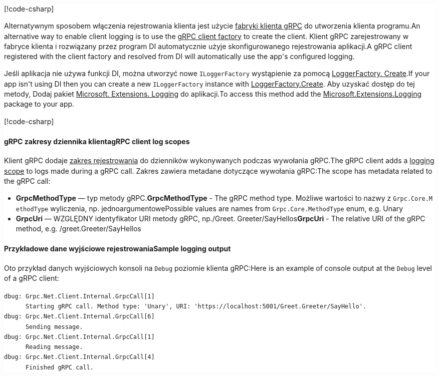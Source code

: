 [!code-csharp[](diagnostics/sample/net-client-dependency-injection.cs?highlight=7,16)]

<span data-ttu-id="a2a7c-144">Alternatywnym sposobem włączenia rejestrowania klienta jest użycie [fabryki klienta gRPC](xref:grpc/clientfactory) do utworzenia klienta programu.</span><span class="sxs-lookup"><span data-stu-id="a2a7c-144">An alternative way to enable client logging is to use the [gRPC client factory](xref:grpc/clientfactory) to create the client.</span></span> <span data-ttu-id="a2a7c-145">Klient gRPC zarejestrowany w fabryce klienta i rozwiązany przez program DI automatycznie użyje skonfigurowanego rejestrowania aplikacji.</span><span class="sxs-lookup"><span data-stu-id="a2a7c-145">A gRPC client registered with the client factory and resolved from DI will automatically use the app's configured logging.</span></span>

<span data-ttu-id="a2a7c-146">Jeśli aplikacja nie używa funkcji DI, można utworzyć nowe `ILoggerFactory` wystąpienie za pomocą [LoggerFactory. Create](xref:Microsoft.Extensions.Logging.LoggerFactory.Create*).</span><span class="sxs-lookup"><span data-stu-id="a2a7c-146">If your app isn't using DI then you can create a new `ILoggerFactory` instance with [LoggerFactory.Create](xref:Microsoft.Extensions.Logging.LoggerFactory.Create*).</span></span> <span data-ttu-id="a2a7c-147">Aby uzyskać dostęp do tej metody, Dodaj pakiet [Microsoft. Extensions. Logging](https://www.nuget.org/packages/microsoft.extensions.logging/) do aplikacji.</span><span class="sxs-lookup"><span data-stu-id="a2a7c-147">To access this method add the [Microsoft.Extensions.Logging](https://www.nuget.org/packages/microsoft.extensions.logging/) package to your app.</span></span>

[!code-csharp[](diagnostics/sample/net-client-loggerfactory-create.cs?highlight=1,8)]

#### <a name="grpc-client-log-scopes"></a><span data-ttu-id="a2a7c-148">gRPC zakresy dziennika klienta</span><span class="sxs-lookup"><span data-stu-id="a2a7c-148">gRPC client log scopes</span></span>

<span data-ttu-id="a2a7c-149">Klient gRPC dodaje [zakres rejestrowania](../fundamentals/logging/index.md#log-scopes) do dzienników wykonywanych podczas wywołania gRPC.</span><span class="sxs-lookup"><span data-stu-id="a2a7c-149">The gRPC client adds a [logging scope](../fundamentals/logging/index.md#log-scopes) to logs made during a gRPC call.</span></span> <span data-ttu-id="a2a7c-150">Zakres zawiera metadane dotyczące wywołania gRPC:</span><span class="sxs-lookup"><span data-stu-id="a2a7c-150">The scope has metadata related to the gRPC call:</span></span>

* <span data-ttu-id="a2a7c-151">**GrpcMethodType** — typ metody gRPC.</span><span class="sxs-lookup"><span data-stu-id="a2a7c-151">**GrpcMethodType** - The gRPC method type.</span></span> <span data-ttu-id="a2a7c-152">Możliwe wartości to nazwy z `Grpc.Core.MethodType` wyliczenia, np. jednoargumentowe</span><span class="sxs-lookup"><span data-stu-id="a2a7c-152">Possible values are names from `Grpc.Core.MethodType` enum, e.g. Unary</span></span>
* <span data-ttu-id="a2a7c-153">**GrpcUri** — WZGLĘDNY identyfikator URI metody gRPC, np./Greet. Greeter/SayHellos</span><span class="sxs-lookup"><span data-stu-id="a2a7c-153">**GrpcUri** - The relative URI of the gRPC method, e.g. /greet.Greeter/SayHellos</span></span>

#### <a name="sample-logging-output"></a><span data-ttu-id="a2a7c-154">Przykładowe dane wyjściowe rejestrowania</span><span class="sxs-lookup"><span data-stu-id="a2a7c-154">Sample logging output</span></span>

<span data-ttu-id="a2a7c-155">Oto przykład danych wyjściowych konsoli na `Debug` poziomie klienta gRPC:</span><span class="sxs-lookup"><span data-stu-id="a2a7c-155">Here is an example of console output at the `Debug` level of a gRPC client:</span></span>

```console
dbug: Grpc.Net.Client.Internal.GrpcCall[1]
      Starting gRPC call. Method type: 'Unary', URI: 'https://localhost:5001/Greet.Greeter/SayHello'.
dbug: Grpc.Net.Client.Internal.GrpcCall[6]
      Sending message.
dbug: Grpc.Net.Client.Internal.GrpcCall[1]
      Reading message.
dbug: Grpc.Net.Client.Internal.GrpcCall[4]
      Finished gRPC call.
```
